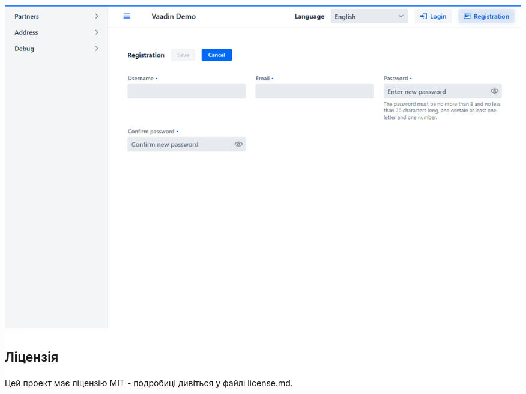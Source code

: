 ![RegistrationView](doc/images/RegistrationView.png)

## Ліцензія

Цей проект має ліцензію MIT - подробиці дивіться у файлі [license.md](license.md).
